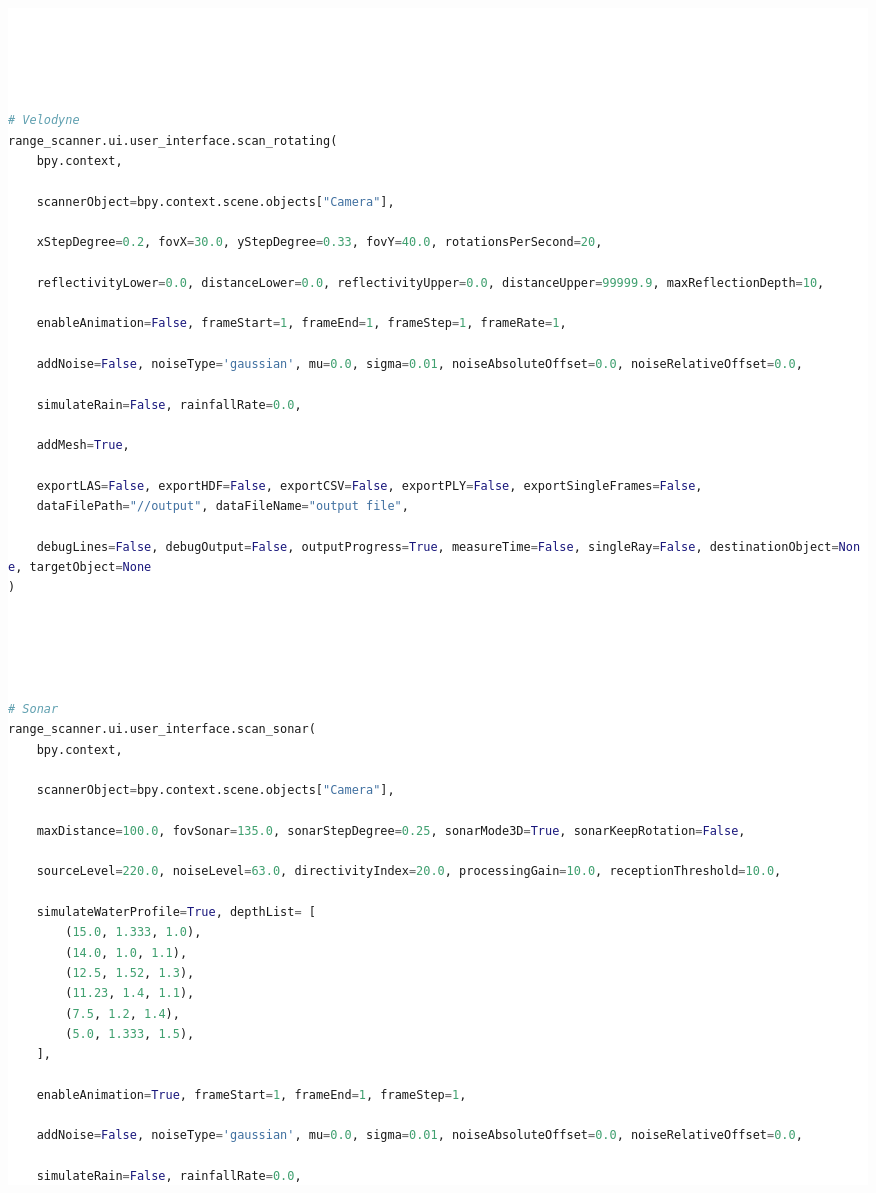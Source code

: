 ```python





# Velodyne
range_scanner.ui.user_interface.scan_rotating(
    bpy.context, 

    scannerObject=bpy.context.scene.objects["Camera"],

    xStepDegree=0.2, fovX=30.0, yStepDegree=0.33, fovY=40.0, rotationsPerSecond=20,

    reflectivityLower=0.0, distanceLower=0.0, reflectivityUpper=0.0, distanceUpper=99999.9, maxReflectionDepth=10,
    
    enableAnimation=False, frameStart=1, frameEnd=1, frameStep=1, frameRate=1,

    addNoise=False, noiseType='gaussian', mu=0.0, sigma=0.01, noiseAbsoluteOffset=0.0, noiseRelativeOffset=0.0, 

    simulateRain=False, rainfallRate=0.0, 

    addMesh=True,

    exportLAS=False, exportHDF=False, exportCSV=False, exportPLY=False, exportSingleFrames=False,
    dataFilePath="//output", dataFileName="output file",
    
    debugLines=False, debugOutput=False, outputProgress=True, measureTime=False, singleRay=False, destinationObject=None, targetObject=None
)  





# Sonar
range_scanner.ui.user_interface.scan_sonar(
    bpy.context, 

    scannerObject=bpy.context.scene.objects["Camera"],

    maxDistance=100.0, fovSonar=135.0, sonarStepDegree=0.25, sonarMode3D=True, sonarKeepRotation=False,

    sourceLevel=220.0, noiseLevel=63.0, directivityIndex=20.0, processingGain=10.0, receptionThreshold=10.0,   

    simulateWaterProfile=True, depthList= [
        (15.0, 1.333, 1.0),
        (14.0, 1.0, 1.1),
        (12.5, 1.52, 1.3),
        (11.23, 1.4, 1.1),
        (7.5, 1.2, 1.4),
        (5.0, 1.333, 1.5),
    ],

    enableAnimation=True, frameStart=1, frameEnd=1, frameStep=1,

    addNoise=False, noiseType='gaussian', mu=0.0, sigma=0.01, noiseAbsoluteOffset=0.0, noiseRelativeOffset=0.0, 

    simulateRain=False, rainfallRate=0.0, 
```